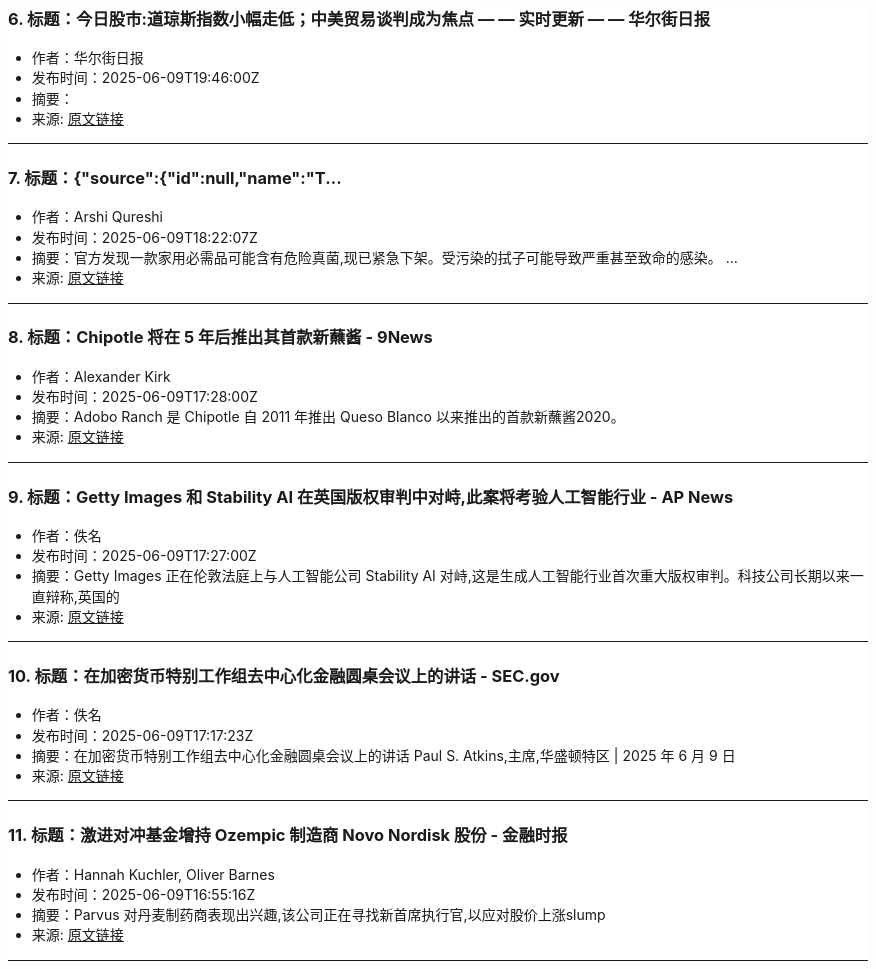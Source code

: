 
### 6. 标题：今日股市:道琼斯指数小幅走低；中美贸易谈判成为焦点 — — 实时更新 — — 华尔街日报
- 作者：华尔街日报
- 发布时间：2025-06-09T19:46:00Z
- 摘要：
- 来源: [原文链接](https://www.wsj.com/livecoverage/stock-market-today-trump-tariffs-trade-war-06-09-2025)

---

### 7. 标题：{"source":{"id":null,"name":"T...
- 作者：Arshi Qureshi
- 发布时间：2025-06-09T18:22:07Z
- 摘要：官方发现一款家用必需品可能含有危险真菌,现已紧急下架。受污染的拭子可能导致严重甚至致命的感染。 …
- 来源: [原文链接](https://www.the-sun.com/news/14433696/contaminated-zicam-nasal-orajel-products-recalled-new-jersey/)

---

### 8. 标题：Chipotle 将在 5 年后推出其首款新蘸酱 - 9News
- 作者：Alexander Kirk
- 发布时间：2025-06-09T17:28:00Z
- 摘要：Adobo Ranch 是 Chipotle 自 2011 年推出 Queso Blanco 以来推出的首款新蘸酱2020。
- 来源: [原文链接](https://www.9news.com/article/money/chipotle-adobo-ranch-dip/73-a449c6fe-8165-4526-bf63-e7ad793890a0)

---

### 9. 标题：Getty Images 和 Stability AI 在英国版权审判中对峙,此案将考验人工智能行业 - AP News
- 作者：佚名
- 发布时间：2025-06-09T17:27:00Z
- 摘要：Getty Images 正在伦敦法庭上与人工智能公司 Stability AI 对峙,这是生成人工智能行业首次重大版权审判。科技公司长期以来一直辩称,英国的
- 来源: [原文链接](https://apnews.com/article/getty-images-stability-ai-copyright-trial-stable-diffusion-580ba200a3296c87207983f04cda4680)

---

### 10. 标题：在加密货币特别工作组去中心化金融圆桌会议上的讲话 - SEC.gov
- 作者：佚名
- 发布时间：2025-06-09T17:17:23Z
- 摘要：在加密货币特别工作组去中心化金融圆桌会议上的讲话 Paul S. Atkins,主席,华盛顿特区 | 2025 年 6 月 9 日
- 来源: [原文链接](https://www.sec.gov/newsroom/speeches-statements/atkins-remarks-defi-roundtable-060925)

---

### 11. 标题：激进对冲基金增持 Ozempic 制造商 Novo Nordisk 股份 - 金融时报
- 作者：Hannah Kuchler, Oliver Barnes
- 发布时间：2025-06-09T16:55:16Z
- 摘要：Parvus 对丹麦制药商表现出兴趣,该公司正在寻找新首席执行官,以应对股价上涨slump
- 来源: [原文链接](https://www.ft.com/content/d8ae2ef0-6165-4cb9-8eab-d28efa95b00f)

---